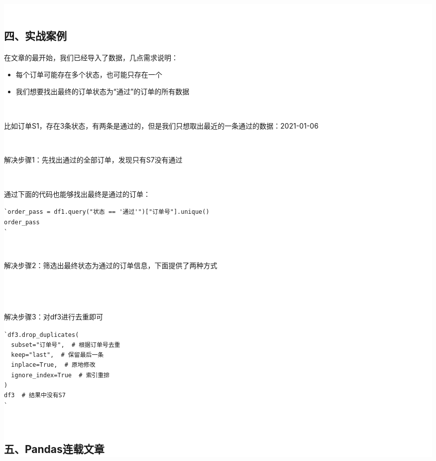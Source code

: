 ![Image](data:image/gif;base64,iVBORw0KGgoAAAANSUhEUgAAAAEAAAABCAYAAAAfFcSJAAAADUlEQVQImWNgYGBgAAAABQABh6FO1AAAAABJRU5ErkJggg==)

## 四、实战案例

在文章的最开始，我们已经导入了数据，几点需求说明：

- 每个订单可能存在多个状态，也可能只存在一个
    
- 我们想要找出最终的订单状态为“通过”的订单的所有数据
    

![Image](data:image/gif;base64,iVBORw0KGgoAAAANSUhEUgAAAAEAAAABCAYAAAAfFcSJAAAADUlEQVQImWNgYGBgAAAABQABh6FO1AAAAABJRU5ErkJggg==)

比如订单S1，存在3条状态，有两条是通过的，但是我们只想取出最近的一条通过的数据：2021-01-06

![Image](data:image/gif;base64,iVBORw0KGgoAAAANSUhEUgAAAAEAAAABCAYAAAAfFcSJAAAADUlEQVQImWNgYGBgAAAABQABh6FO1AAAAABJRU5ErkJggg==)

解决步骤1：先找出通过的全部订单，发现只有S7没有通过

![Image](data:image/gif;base64,iVBORw0KGgoAAAANSUhEUgAAAAEAAAABCAYAAAAfFcSJAAAADUlEQVQImWNgYGBgAAAABQABh6FO1AAAAABJRU5ErkJggg==)

通过下面的代码也能够找出最终是通过的订单：

```
`order_pass = df1.query("状态 == '通过'")["订单号"].unique()
order_pass
`
```

![Image](data:image/gif;base64,iVBORw0KGgoAAAANSUhEUgAAAAEAAAABCAYAAAAfFcSJAAAADUlEQVQImWNgYGBgAAAABQABh6FO1AAAAABJRU5ErkJggg==)

解决步骤2：筛选出最终状态为通过的订单信息，下面提供了两种方式

![Image](data:image/gif;base64,iVBORw0KGgoAAAANSUhEUgAAAAEAAAABCAYAAAAfFcSJAAAADUlEQVQImWNgYGBgAAAABQABh6FO1AAAAABJRU5ErkJggg==)

![Image](data:image/gif;base64,iVBORw0KGgoAAAANSUhEUgAAAAEAAAABCAYAAAAfFcSJAAAADUlEQVQImWNgYGBgAAAABQABh6FO1AAAAABJRU5ErkJggg==)

解决步骤3：对df3进行去重即可

```
`df3.drop_duplicates(
  subset="订单号",  # 根据订单号去重
  keep="last",  # 保留最后一条
  inplace=True,  # 原地修改
  ignore_index=True  # 索引重排
)
df3  # 结果中没有S7
`
```

![Image](data:image/gif;base64,iVBORw0KGgoAAAANSUhEUgAAAAEAAAABCAYAAAAfFcSJAAAADUlEQVQImWNgYGBgAAAABQABh6FO1AAAAABJRU5ErkJggg==)

## 五、Pandas连载文章
